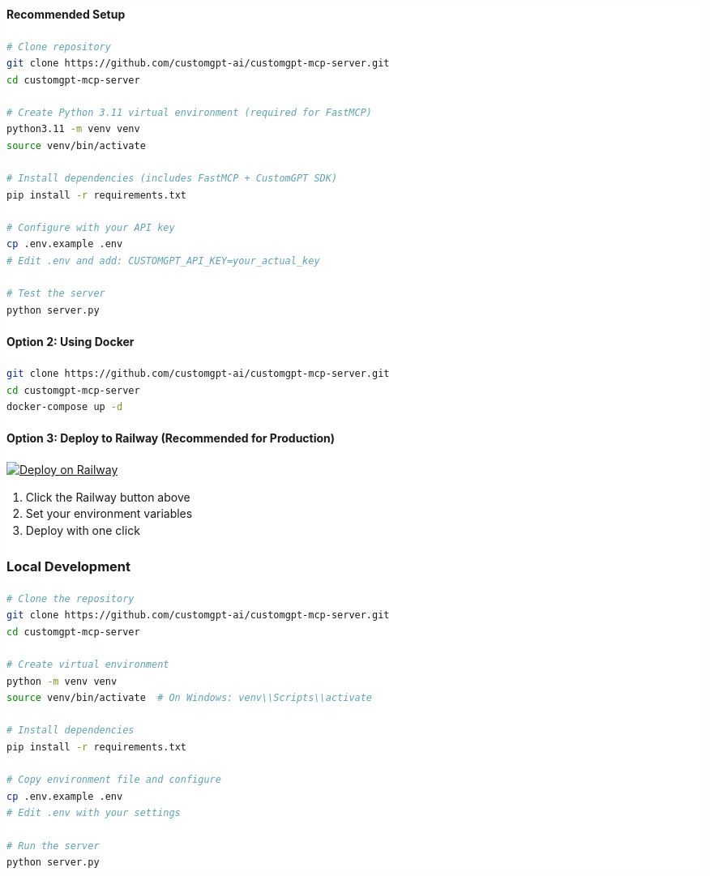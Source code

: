 #### **Recommended Setup**
```bash
# Clone repository
git clone https://github.com/customgpt-ai/customgpt-mcp-server.git
cd customgpt-mcp-server

# Create Python 3.11 virtual environment (required for FastMCP)
python3.11 -m venv venv
source venv/bin/activate

# Install dependencies (includes FastMCP + CustomGPT SDK)
pip install -r requirements.txt

# Configure with your API key
cp .env.example .env
# Edit .env and add: CUSTOMGPT_API_KEY=your_actual_key

# Test the server
python server.py
```

#### Option 2: Using Docker
```bash
git clone https://github.com/customgpt-ai/customgpt-mcp-server.git
cd customgpt-mcp-server
docker-compose up -d
```

#### Option 3: Deploy to Railway (Recommended for Production)
[![Deploy on Railway](https://railway.app/button.svg)](https://railway.app/template/your-template-id)

1. Click the Railway button above
2. Set your environment variables
3. Deploy with one click

### Local Development
```bash
# Clone the repository
git clone https://github.com/customgpt-ai/customgpt-mcp-server.git
cd customgpt-mcp-server

# Create virtual environment
python -m venv venv
source venv/bin/activate  # On Windows: venv\\Scripts\\activate

# Install dependencies
pip install -r requirements.txt

# Copy environment file and configure
cp .env.example .env
# Edit .env with your settings

# Run the server
python server.py
```
